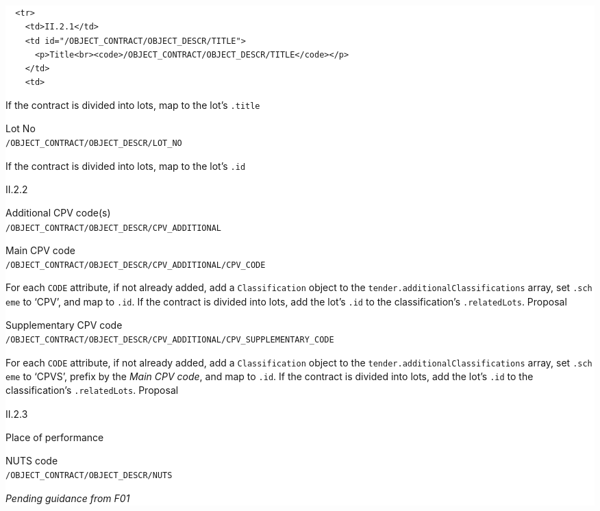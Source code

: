       <tr>
        <td>II.2.1</td>
        <td id="/OBJECT_CONTRACT/OBJECT_DESCR/TITLE">
          <p>Title<br><code>/OBJECT_CONTRACT/OBJECT_DESCR/TITLE</code></p>
        </td>
        <td>
<p>If the contract is divided into lots, map to the lot’s <code>.title</code></p>
        </td>
      </tr>
      <tr>
        <td></td>
        <td id="/OBJECT_CONTRACT/OBJECT_DESCR/LOT_NO">
          <p>Lot No<br><code>/OBJECT_CONTRACT/OBJECT_DESCR/LOT_NO</code></p>
        </td>
        <td>
<p>If the contract is divided into lots, map to the lot’s <code>.id</code></p>
        </td>
      </tr>
      <tr>
        <td>II.2.2</td>
        <td colspan="2" id="/OBJECT_CONTRACT/OBJECT_DESCR/CPV_ADDITIONAL">
          <p>Additional CPV code(s)<br><code>/OBJECT_CONTRACT/OBJECT_DESCR/CPV_ADDITIONAL</code></p>
        </td>
      </tr>
      <tr>
        <td></td>
        <td id="/OBJECT_CONTRACT/OBJECT_DESCR/CPV_ADDITIONAL/CPV_CODE">
          <p>Main CPV code<br><code>/OBJECT_CONTRACT/OBJECT_DESCR/CPV_ADDITIONAL/CPV_CODE</code></p>
        </td>
        <td>
<p>For each <code>CODE</code> attribute, if not already added, add a <code>Classification</code> object to the <code>tender.additionalClassifications</code> array, set <code>.scheme</code> to ‘CPV’, and map to <code>.id</code>. If the contract is divided into lots, add the lot’s <code>.id</code> to the classification’s <code>.relatedLots</code>. <span class="badge badge-proposal">Proposal</span></p>
        </td>
      </tr>
      <tr>
        <td></td>
        <td id="/OBJECT_CONTRACT/OBJECT_DESCR/CPV_ADDITIONAL/CPV_SUPPLEMENTARY_CODE">
          <p>Supplementary CPV code<br><code>/OBJECT_CONTRACT/OBJECT_DESCR/CPV_ADDITIONAL/CPV_SUPPLEMENTARY_CODE</code></p>
        </td>
        <td>
<p>For each <code>CODE</code> attribute, if not already added, add a <code>Classification</code> object to the <code>tender.additionalClassifications</code> array, set <code>.scheme</code> to ‘CPVS’, prefix by the <em>Main CPV code</em>, and map to <code>.id</code>. If the contract is divided into lots, add the lot’s <code>.id</code> to the classification’s <code>.relatedLots</code>. <span class="badge badge-proposal">Proposal</span></p>
        </td>
      </tr>
      <tr>
        <td>II.2.3</td>
        <td colspan="2">
          <p>Place of performance</p>
        </td>
      </tr>
      <tr>
        <td></td>
        <td id="/OBJECT_CONTRACT/OBJECT_DESCR/NUTS">
          <p>NUTS code<br><code>/OBJECT_CONTRACT/OBJECT_DESCR/NUTS</code></p>
        </td>
        <td>
<p><em>Pending guidance from F01</em></p>